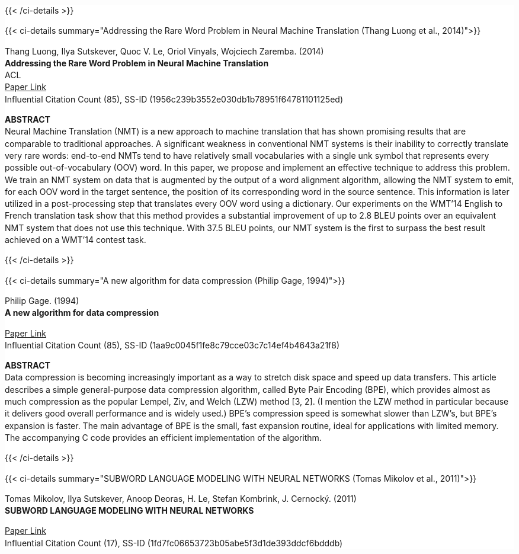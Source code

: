 
{{< /ci-details >}}

{{< ci-details summary="Addressing the Rare Word Problem in Neural Machine Translation (Thang Luong et al., 2014)">}}

Thang Luong, Ilya Sutskever, Quoc V. Le, Oriol Vinyals, Wojciech Zaremba. (2014)  
**Addressing the Rare Word Problem in Neural Machine Translation**  
ACL  
[Paper Link](https://www.semanticscholar.org/paper/1956c239b3552e030db1b78951f64781101125ed)  
Influential Citation Count (85), SS-ID (1956c239b3552e030db1b78951f64781101125ed)  

**ABSTRACT**  
Neural Machine Translation (NMT) is a new approach to machine translation that has shown promising results that are comparable to traditional approaches. A significant weakness in conventional NMT systems is their inability to correctly translate very rare words: end-to-end NMTs tend to have relatively small vocabularies with a single unk symbol that represents every possible out-of-vocabulary (OOV) word. In this paper, we propose and implement an effective technique to address this problem. We train an NMT system on data that is augmented by the output of a word alignment algorithm, allowing the NMT system to emit, for each OOV word in the target sentence, the position of its corresponding word in the source sentence. This information is later utilized in a post-processing step that translates every OOV word using a dictionary. Our experiments on the WMT’14 English to French translation task show that this method provides a substantial improvement of up to 2.8 BLEU points over an equivalent NMT system that does not use this technique. With 37.5 BLEU points, our NMT system is the first to surpass the best result achieved on a WMT’14 contest task.

{{< /ci-details >}}

{{< ci-details summary="A new algorithm for data compression (Philip Gage, 1994)">}}

Philip Gage. (1994)  
**A new algorithm for data compression**  
  
[Paper Link](https://www.semanticscholar.org/paper/1aa9c0045f1fe8c79cce03c7c14ef4b4643a21f8)  
Influential Citation Count (85), SS-ID (1aa9c0045f1fe8c79cce03c7c14ef4b4643a21f8)  

**ABSTRACT**  
Data compression is becoming increasingly important as a way to stretch disk space and speed up data transfers. This article describes a simple general-purpose data compression algorithm, called Byte Pair Encoding (BPE), which provides almost as much compression as the popular Lempel, Ziv, and Welch (LZW) method [3, 2]. (I mention the LZW method in particular because it delivers good overall performance and is widely used.) BPE’s compression speed is somewhat slower than LZW’s, but BPE’s expansion is faster. The main advantage of BPE is the small, fast expansion routine, ideal for applications with limited memory. The accompanying C code provides an efficient implementation of the algorithm.

{{< /ci-details >}}

{{< ci-details summary="SUBWORD LANGUAGE MODELING WITH NEURAL NETWORKS (Tomas Mikolov et al., 2011)">}}

Tomas Mikolov, Ilya Sutskever, Anoop Deoras, H. Le, Stefan Kombrink, J. Cernocký. (2011)  
**SUBWORD LANGUAGE MODELING WITH NEURAL NETWORKS**  
  
[Paper Link](https://www.semanticscholar.org/paper/1fd7fc06653723b05abe5f3d1de393ddcf6bdddb)  
Influential Citation Count (17), SS-ID (1fd7fc06653723b05abe5f3d1de393ddcf6bdddb)  

